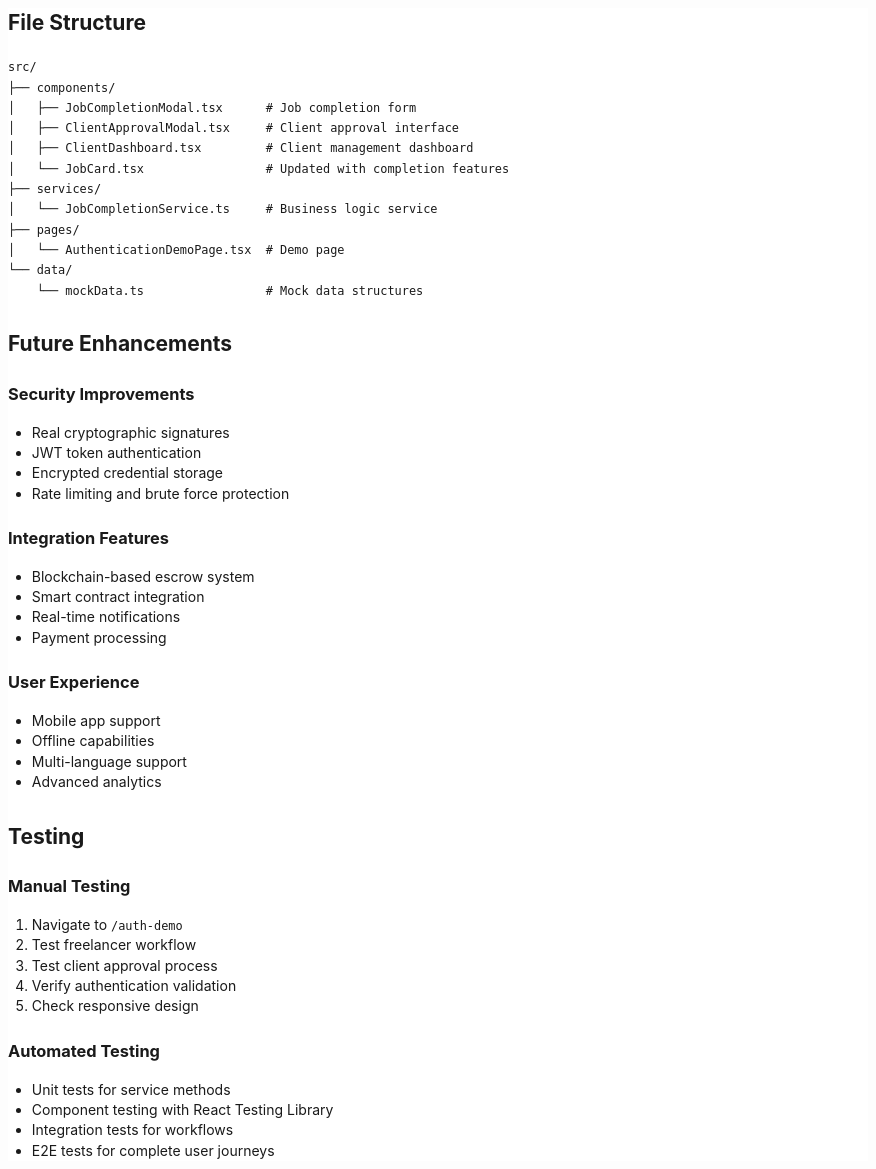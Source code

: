 ## File Structure

```
src/
├── components/
│   ├── JobCompletionModal.tsx      # Job completion form
│   ├── ClientApprovalModal.tsx     # Client approval interface
│   ├── ClientDashboard.tsx         # Client management dashboard
│   └── JobCard.tsx                 # Updated with completion features
├── services/
│   └── JobCompletionService.ts     # Business logic service
├── pages/
│   └── AuthenticationDemoPage.tsx  # Demo page
└── data/
    └── mockData.ts                 # Mock data structures
```

## Future Enhancements

### Security Improvements
- Real cryptographic signatures
- JWT token authentication
- Encrypted credential storage
- Rate limiting and brute force protection

### Integration Features
- Blockchain-based escrow system
- Smart contract integration
- Real-time notifications
- Payment processing

### User Experience
- Mobile app support
- Offline capabilities
- Multi-language support
- Advanced analytics

## Testing

### Manual Testing
1. Navigate to `/auth-demo`
2. Test freelancer workflow
3. Test client approval process
4. Verify authentication validation
5. Check responsive design

### Automated Testing
- Unit tests for service methods
- Component testing with React Testing Library
- Integration tests for workflows
- E2E tests for complete user journeys
